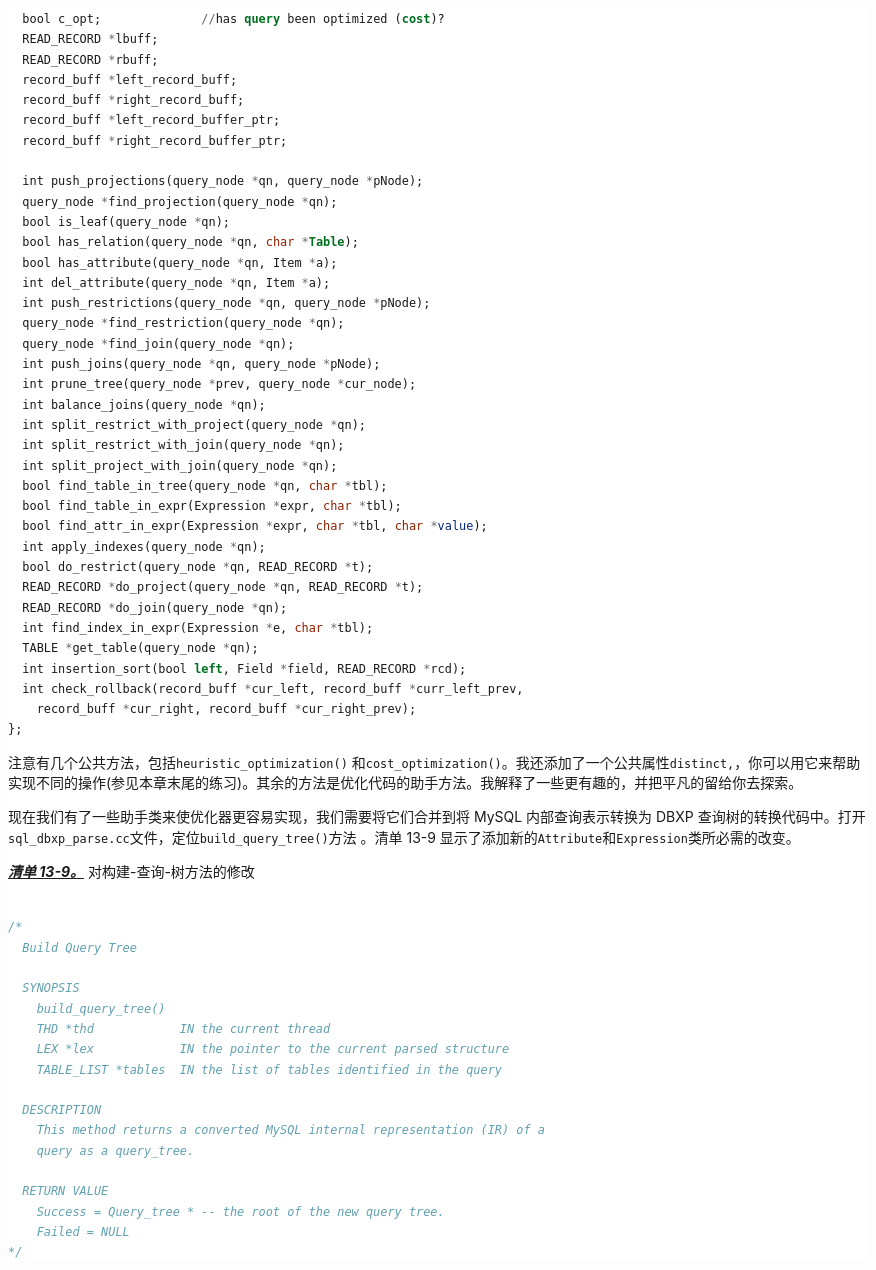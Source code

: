 ```sql
  bool c_opt;              //has query been optimized (cost)?
  READ_RECORD *lbuff;
  READ_RECORD *rbuff;
  record_buff *left_record_buff;
  record_buff *right_record_buff;
  record_buff *left_record_buffer_ptr;
  record_buff *right_record_buffer_ptr;

  int push_projections(query_node *qn, query_node *pNode);
  query_node *find_projection(query_node *qn);
  bool is_leaf(query_node *qn);
  bool has_relation(query_node *qn, char *Table);
  bool has_attribute(query_node *qn, Item *a);
  int del_attribute(query_node *qn, Item *a);
  int push_restrictions(query_node *qn, query_node *pNode);
  query_node *find_restriction(query_node *qn);
  query_node *find_join(query_node *qn);
  int push_joins(query_node *qn, query_node *pNode);
  int prune_tree(query_node *prev, query_node *cur_node);
  int balance_joins(query_node *qn);
  int split_restrict_with_project(query_node *qn);
  int split_restrict_with_join(query_node *qn);
  int split_project_with_join(query_node *qn);
  bool find_table_in_tree(query_node *qn, char *tbl);
  bool find_table_in_expr(Expression *expr, char *tbl);
  bool find_attr_in_expr(Expression *expr, char *tbl, char *value);
  int apply_indexes(query_node *qn);
  bool do_restrict(query_node *qn, READ_RECORD *t);
  READ_RECORD *do_project(query_node *qn, READ_RECORD *t);
  READ_RECORD *do_join(query_node *qn);
  int find_index_in_expr(Expression *e, char *tbl);
  TABLE *get_table(query_node *qn);
  int insertion_sort(bool left, Field *field, READ_RECORD *rcd);
  int check_rollback(record_buff *cur_left, record_buff *curr_left_prev,
    record_buff *cur_right, record_buff *cur_right_prev);
};
```

注意有几个公共方法，包括`heuristic_optimization()` 和`cost_optimization()`。我还添加了一个公共属性`distinct,`，你可以用它来帮助实现不同的操作(参见本章末尾的练习)。其余的方法是优化代码的助手方法。我解释了一些更有趣的，并把平凡的留给你去探索。

现在我们有了一些助手类来使优化器更容易实现，我们需要将它们合并到将 MySQL 内部查询表示转换为 DBXP 查询树的转换代码中。打开`sql_dbxp_parse.cc`文件，定位`build_query_tree()`方法 。清单 13-9 显示了添加新的`Attribute`和`Expression`类所必需的改变。

[***清单 13-9。***](#_list9) 对构建-查询-树方法的修改

```sql

/*
  Build Query Tree

  SYNOPSIS
    build_query_tree()
    THD *thd            IN the current thread
    LEX *lex            IN the pointer to the current parsed structure
    TABLE_LIST *tables  IN the list of tables identified in the query

  DESCRIPTION
    This method returns a converted MySQL internal representation (IR) of a
    query as a query_tree.

  RETURN VALUE
    Success = Query_tree * -- the root of the new query tree.
    Failed = NULL
*/
```